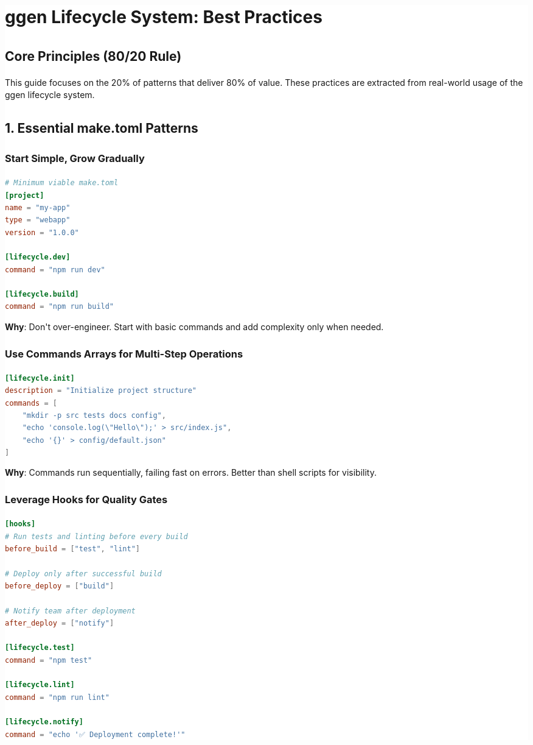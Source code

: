 # ggen Lifecycle System: Best Practices

## Core Principles (80/20 Rule)

This guide focuses on the 20% of patterns that deliver 80% of value. These practices are extracted from real-world usage of the ggen lifecycle system.

## 1. Essential make.toml Patterns

### Start Simple, Grow Gradually

```toml
# Minimum viable make.toml
[project]
name = "my-app"
type = "webapp"
version = "1.0.0"

[lifecycle.dev]
command = "npm run dev"

[lifecycle.build]
command = "npm run build"
```

**Why**: Don't over-engineer. Start with basic commands and add complexity only when needed.

### Use Commands Arrays for Multi-Step Operations

```toml
[lifecycle.init]
description = "Initialize project structure"
commands = [
    "mkdir -p src tests docs config",
    "echo 'console.log(\"Hello\");' > src/index.js",
    "echo '{}' > config/default.json"
]
```

**Why**: Commands run sequentially, failing fast on errors. Better than shell scripts for visibility.

### Leverage Hooks for Quality Gates

```toml
[hooks]
# Run tests and linting before every build
before_build = ["test", "lint"]

# Deploy only after successful build
before_deploy = ["build"]

# Notify team after deployment
after_deploy = ["notify"]

[lifecycle.test]
command = "npm test"

[lifecycle.lint]
command = "npm run lint"

[lifecycle.notify]
command = "echo '✅ Deployment complete!'"
```